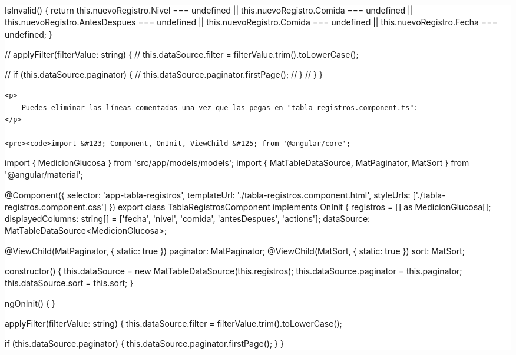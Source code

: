 IsInvalid() &#123;
return this.nuevoRegistro.Nivel === undefined
|| this.nuevoRegistro.Comida === undefined
|| this.nuevoRegistro.AntesDespues === undefined
|| this.nuevoRegistro.Comida === undefined
|| this.nuevoRegistro.Fecha === undefined;
&#125;

// applyFilter(filterValue: string) &#123;
// this.dataSource.filter = filterValue.trim().toLowerCase();

// if (this.dataSource.paginator) &#123;
// this.dataSource.paginator.firstPage();
// &#125;
// &#125;
&#125;
</code></pre>

    <p>
        Puedes eliminar las líneas comentadas una vez que las pegas en "tabla-registros.component.ts":
    </p>

    <pre><code>import &#123; Component, OnInit, ViewChild &#125; from '@angular/core';
import &#123; MedicionGlucosa &#125; from 'src/app/models/models';
import &#123; MatTableDataSource, MatPaginator, MatSort &#125; from '@angular/material';

@Component(&#123;
selector: 'app&#45;tabla&#45;registros',
templateUrl: './tabla&#45;registros.component.html',
styleUrls: &#91;'./tabla&#45;registros.component.css'&#93;
&#125;)
export class TablaRegistrosComponent implements OnInit &#123;
registros = &#91;&#93; as MedicionGlucosa&#91;&#93;;
displayedColumns: string&#91;&#93; = &#91;'fecha', 'nivel', 'comida', 'antesDespues', 'actions'&#93;;
dataSource: MatTableDataSource&lt;MedicionGlucosa&gt;;

@ViewChild(MatPaginator, &#123; static: true &#125;) paginator: MatPaginator;
@ViewChild(MatSort, &#123; static: true &#125;) sort: MatSort;

constructor() &#123;
this.dataSource = new MatTableDataSource(this.registros);
this.dataSource.paginator = this.paginator;
this.dataSource.sort = this.sort;
&#125;

ngOnInit() &#123;
&#125;

applyFilter(filterValue: string) &#123;
this.dataSource.filter = filterValue.trim().toLowerCase();

if (this.dataSource.paginator) &#123;
this.dataSource.paginator.firstPage();
&#125;
&#125;
